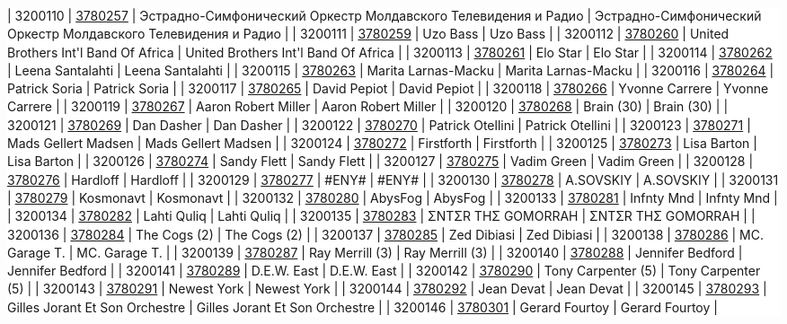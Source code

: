 | 3200110 | [3780257](https://www.discogs.com/artist/3780257) | Эстрадно-Симфонический Оркестр Молдавского Телевидения и Радио | Эстрадно-Симфонический Оркестр Молдавского Телевидения и Радио |
| 3200111 | [3780259](https://www.discogs.com/artist/3780259) | Uzo Bass | Uzo Bass |
| 3200112 | [3780260](https://www.discogs.com/artist/3780260) | United Brothers Int'l Band Of Africa | United Brothers Int'l Band Of Africa |
| 3200113 | [3780261](https://www.discogs.com/artist/3780261) | Elo Star | Elo Star |
| 3200114 | [3780262](https://www.discogs.com/artist/3780262) | Leena Santalahti | Leena Santalahti |
| 3200115 | [3780263](https://www.discogs.com/artist/3780263) | Marita Larnas-Macku | Marita Larnas-Macku |
| 3200116 | [3780264](https://www.discogs.com/artist/3780264) | Patrick Soria | Patrick Soria |
| 3200117 | [3780265](https://www.discogs.com/artist/3780265) | David Pepiot | David Pepiot |
| 3200118 | [3780266](https://www.discogs.com/artist/3780266) | Yvonne Carrere | Yvonne Carrere |
| 3200119 | [3780267](https://www.discogs.com/artist/3780267) | Aaron Robert Miller | Aaron Robert Miller |
| 3200120 | [3780268](https://www.discogs.com/artist/3780268) | Brain (30) | Brain (30) |
| 3200121 | [3780269](https://www.discogs.com/artist/3780269) | Dan Dasher | Dan Dasher |
| 3200122 | [3780270](https://www.discogs.com/artist/3780270) | Patrick Otellini | Patrick Otellini |
| 3200123 | [3780271](https://www.discogs.com/artist/3780271) | Mads Gellert Madsen | Mads Gellert Madsen |
| 3200124 | [3780272](https://www.discogs.com/artist/3780272) | Firstforth | Firstforth |
| 3200125 | [3780273](https://www.discogs.com/artist/3780273) | Lisa Barton | Lisa Barton |
| 3200126 | [3780274](https://www.discogs.com/artist/3780274) | Sandy Flett | Sandy Flett |
| 3200127 | [3780275](https://www.discogs.com/artist/3780275) | Vadim Green | Vadim Green |
| 3200128 | [3780276](https://www.discogs.com/artist/3780276) | Hardloff | Hardloff |
| 3200129 | [3780277](https://www.discogs.com/artist/3780277) | #ENY# | #ENY# |
| 3200130 | [3780278](https://www.discogs.com/artist/3780278) | A.SOVSKIY | A.SOVSKIY |
| 3200131 | [3780279](https://www.discogs.com/artist/3780279) | Kosmonavt | Kosmonavt |
| 3200132 | [3780280](https://www.discogs.com/artist/3780280) | AbysFog | AbysFog |
| 3200133 | [3780281](https://www.discogs.com/artist/3780281) | Infnty Mnd | Infnty Mnd |
| 3200134 | [3780282](https://www.discogs.com/artist/3780282) | Lahti Quliq | Lahti Quliq |
| 3200135 | [3780283](https://www.discogs.com/artist/3780283) | ΣNTΣR THΣ GOMORRАH | ΣNTΣR THΣ GOMORRАH |
| 3200136 | [3780284](https://www.discogs.com/artist/3780284) | The Cogs (2) | The Cogs (2) |
| 3200137 | [3780285](https://www.discogs.com/artist/3780285) | Zed Dibiasi | Zed Dibiasi |
| 3200138 | [3780286](https://www.discogs.com/artist/3780286) | MC. Garage T. | MC. Garage T. |
| 3200139 | [3780287](https://www.discogs.com/artist/3780287) | Ray Merrill (3) | Ray Merrill (3) |
| 3200140 | [3780288](https://www.discogs.com/artist/3780288) | Jennifer Bedford | Jennifer Bedford |
| 3200141 | [3780289](https://www.discogs.com/artist/3780289) | D.E.W. East | D.E.W. East |
| 3200142 | [3780290](https://www.discogs.com/artist/3780290) | Tony Carpenter (5) | Tony Carpenter (5) |
| 3200143 | [3780291](https://www.discogs.com/artist/3780291) | Newest York | Newest York |
| 3200144 | [3780292](https://www.discogs.com/artist/3780292) | Jean Devat | Jean Devat |
| 3200145 | [3780293](https://www.discogs.com/artist/3780293) | Gilles Jorant Et Son Orchestre | Gilles Jorant Et Son Orchestre |
| 3200146 | [3780301](https://www.discogs.com/artist/3780301) | Gerard Fourtoy | Gerard Fourtoy |
